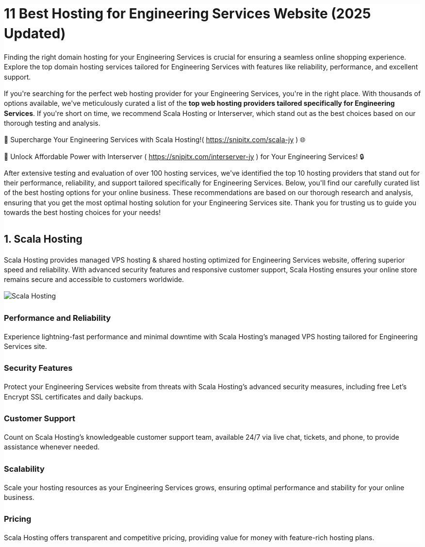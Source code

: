 # 11 Best Hosting for Engineering Services Website (2025 Updated)

Finding the right domain hosting for your Engineering Services is crucial for ensuring a seamless online shopping experience. Explore the top domain hosting services tailored for Engineering Services with features like reliability, performance, and excellent support.

If you're searching for the perfect web hosting provider for your Engineering Services, you're in the right place. With thousands of options available, we've meticulously curated a list of the **top web hosting providers tailored specifically for Engineering Services**. If you're short on time, we recommend Scala Hosting or Interserver, which stand out as the best choices based on our thorough testing and analysis.

🚀 Supercharge Your Engineering Services with Scala Hosting!( https://snipitx.com/scala-jy ) 🌐 

💸 Unlock Affordable Power with Interserver ( https://snipitx.com/interserver-jy ) for Your Engineering Services! 🔒

After extensive testing and evaluation of over 100 hosting services, we've identified the top 10 hosting providers that stand out for their performance, reliability, and support tailored specifically for Engineering Services. Below, you'll find our carefully curated list of the best hosting options for your online business. These recommendations are based on our thorough research and analysis, ensuring that you get the most optimal hosting solution for your Engineering Services site. Thank you for trusting us to guide you towards the best hosting choices for your needs!

## 1. Scala Hosting

Scala Hosting provides managed VPS hosting & shared hosting optimized for Engineering Services website, offering superior speed and reliability. With advanced security features and responsive customer support, Scala Hosting ensures your online store remains secure and accessible to customers worldwide.

![Scala Hosting](https://i.imgur.com/uJ5JIK3.png "Scala Web Hosting")

### Performance and Reliability
Experience lightning-fast performance and minimal downtime with Scala Hosting’s managed VPS hosting tailored for Engineering Services site.

### Security Features
Protect your Engineering Services website from threats with Scala Hosting’s advanced security measures, including free Let’s Encrypt SSL certificates and daily backups.

### Customer Support
Count on Scala Hosting’s knowledgeable customer support team, available 24/7 via live chat, tickets, and phone, to provide assistance whenever needed.

### Scalability
Scale your hosting resources as your Engineering Services grows, ensuring optimal performance and stability for your online business.

### Pricing
Scala Hosting offers transparent and competitive pricing, providing value for money with feature-rich hosting plans.
